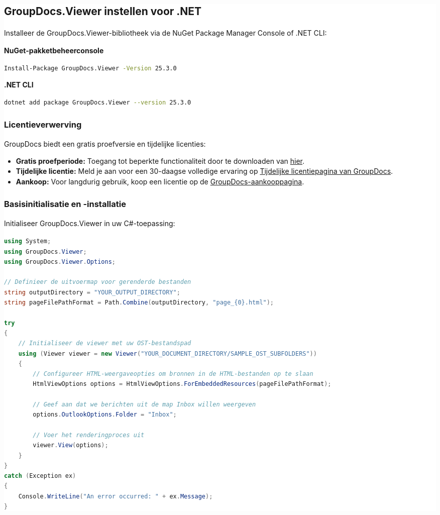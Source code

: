 ## GroupDocs.Viewer instellen voor .NET

Installeer de GroupDocs.Viewer-bibliotheek via de NuGet Package Manager Console of .NET CLI:

**NuGet-pakketbeheerconsole**
```bash
Install-Package GroupDocs.Viewer -Version 25.3.0
```

**.NET CLI**
```bash
dotnet add package GroupDocs.Viewer --version 25.3.0
```

### Licentieverwerving

GroupDocs biedt een gratis proefversie en tijdelijke licenties:
- **Gratis proefperiode:** Toegang tot beperkte functionaliteit door te downloaden van [hier](https://releases.groupdocs.com/viewer/net/).
- **Tijdelijke licentie:** Meld je aan voor een 30-daagse volledige ervaring op [Tijdelijke licentiepagina van GroupDocs](https://purchase.groupdocs.com/temporary-license/).
- **Aankoop:** Voor langdurig gebruik, koop een licentie op de [GroupDocs-aankooppagina](https://purchase.groupdocs.com/buy).

### Basisinitialisatie en -installatie

Initialiseer GroupDocs.Viewer in uw C#-toepassing:
```csharp
using System;
using GroupDocs.Viewer;
using GroupDocs.Viewer.Options;

// Definieer de uitvoermap voor gerenderde bestanden
string outputDirectory = "YOUR_OUTPUT_DIRECTORY";
string pageFilePathFormat = Path.Combine(outputDirectory, "page_{0}.html");

try
{
    // Initialiseer de viewer met uw OST-bestandspad
    using (Viewer viewer = new Viewer("YOUR_DOCUMENT_DIRECTORY/SAMPLE_OST_SUBFOLDERS"))
    {
        // Configureer HTML-weergaveopties om bronnen in de HTML-bestanden op te slaan
        HtmlViewOptions options = HtmlViewOptions.ForEmbeddedResources(pageFilePathFormat);
        
        // Geef aan dat we berichten uit de map Inbox willen weergeven
        options.OutlookOptions.Folder = "Inbox";
        
        // Voer het renderingproces uit
        viewer.View(options);
    }
}
catch (Exception ex)
{
    Console.WriteLine("An error occurred: " + ex.Message);
}
```
